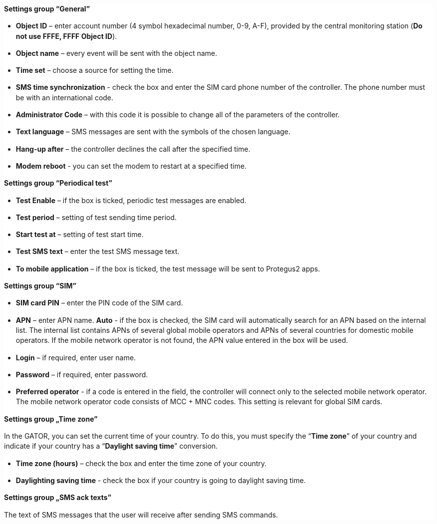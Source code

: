 **Settings group “General”**

- **Object ID** – enter account number (4 symbol hexadecimal number, 0-9, A-F), provided by the central monitoring station (**Do not use FFFE, FFFF Object ID**).

- **Object name** – every event will be sent with the object name.

- **Time set** – choose a source for setting the time.

- **SMS time synchronization** - check the box and enter the SIM card phone number of the controller. The phone number must be with an international code.

- **Administrator Code** – with this code it is possible to change all of the parameters of the controller.

- **Text language** – SMS messages are sent with the symbols of the chosen language.

- **Hang-up after** – the controller declines the call after the specified time.

- **Modem reboot** - you can set the modem to restart at a specified time.

**Settings group “Periodical test”**

- **Test Enable** – if the box is ticked, periodic test messages are enabled.

- **Test period** – setting of test sending time period.

- **Start test at** – setting of test start time.

- **Test SMS text** – enter the test SMS message text.

- **To mobile application** – if the box is ticked, the test message will be sent to Protegus2 apps.

**Settings group “SIM”**

- **SIM card PIN** – enter the PIN code of the SIM card.

- **APN** – enter APN name. **Auto** - if the box is checked, the SIM card will automatically search for an APN based on the internal list. The internal list contains APNs of several global mobile operators and APNs of several countries for domestic mobile operators. If the mobile network operator is not found, the APN value entered in the box will be used.

- **Login** – if required, enter user name.

- **Password** – if required, enter password.

- **Preferred operator** - if a code is entered in the field, the controller will connect only to the selected mobile network operator. The mobile network operator code consists of MCC + MNC codes. This setting is relevant for global SIM cards.

**Settings group „Time zone”**

In the GATOR, you can set the current time of your country. To do this, you must specify the “**Time zone**” of your country and indicate if your country has a “**Daylight saving time**” conversion.

- **Time zone (hours)** – check the box and enter the time zone of your country.

- **Daylighting saving time** - check the box if your country is going to daylight saving time.

**Settings group „SMS ack texts”**

The text of SMS messages that the user will receive after sending SMS commands.

